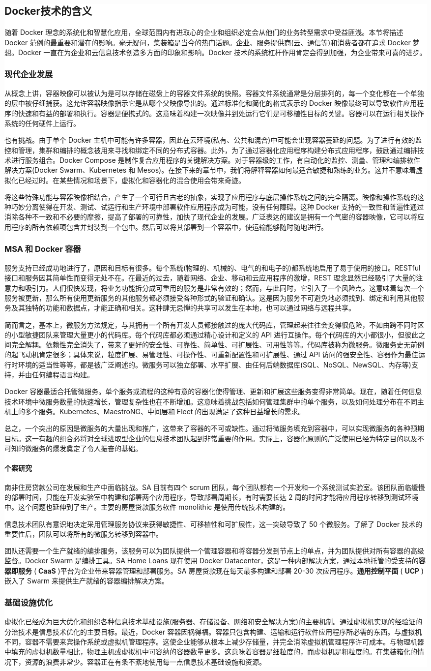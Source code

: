 ## Docker技术的含义

随着 Docker 理念的系统化和智慧化应用，全球范围内有进取心的企业和组织必定会从他们的业务转型需求中受益匪浅。本节将描述 Docker 范例的最重要和潜在的影响。毫无疑问，集装箱是当今的热门话题。企业、服务提供商(云、通信等)和消费者都在追求 Docker 梦想。Docker 一直在为企业和云信息技术创造多方面的印象和影响。Docker 技术的系统杠杆作用肯定会得到加强，为企业带来可喜的进步。

### 现代企业发展

从概念上讲，容器映像可以被认为是可以存储在磁盘上的容器文件系统的快照。容器文件系统通常是分层排列的，每一个变化都在一个单独的层中被仔细捕获。这允许容器映像指示它是从哪个父映像导出的。通过标准化和简化的格式表示的 Docker 映像最终可以导致软件应用程序的快速和有益的部署和执行。容器是便携式的。这意味着构建一次映像并到处运行它们是可移植性目标的关键。容器可以在运行相关操作系统的任何硬件上运行。

也有挑战。由于单个 Docker 主机中可能有许多容器，因此在云环境(私有、公共和混合)中可能会出现容器蔓延的问题。为了进行有效的监控和管理，集群和编排的概念被用来寻找和绑定不同的分布式容器。此外，为了通过容器化应用程序构建分布式应用程序，鼓励通过编排技术进行服务组合。Docker Compose 是制作复合应用程序的关键解决方案。对于容器级的工作，有自动化的监控、测量、管理和编排软件解决方案(Docker Swarm、Kubernetes 和 Mesos)。在接下来的章节中，我们将解释容器如何最适合敏捷和熟练的业务。这并不意味着虚拟化已经过时。在某些情况和场景下，虚拟化和容器化的混合使用会带来奇迹。

将这些特殊功能与容器映像相结合，产生了一个可行且古老的抽象，实现了应用程序与底层操作系统之间的完全隔离。映像和操作系统的这种巧妙分离使得在开发、测试、试运行和生产环境中部署软件应用程序成为可能，没有任何障碍。这种 Docker 支持的一致性和普遍性通过消除各种不一致和不必要的摩擦，提高了部署的可靠性，加快了现代企业的发展。广泛表达的建议是拥有一个气密的容器映像，它可以将应用程序的所有依赖项包含并封装到一个包中。然后可以将其部署到一个容器中，使运输能够随时随地进行。

### MSA 和 Docker 容器

服务支持已经成功地进行了，原因和目标有很多。每个系统(物理的、机械的、电气的和电子的)都系统地启用了易于使用的接口。RESTful 接口和服务因其简单性而变得无处不在。在最近的过去，随着网络、企业、移动和云应用程序的激增，REST 理念显然已经吸引了大量的注意力和吸引力。人们很快发现，将业务功能拆分成可重用的服务是非常有效的；然而，与此同时，它引入了一个风险点。这意味着每次一个服务被更新，那么所有使用更新服务的其他服务都必须接受各种形式的验证和确认。这是因为服务不可避免地必须找到、绑定和利用其他服务及其独特的功能和数据点，才能正确和相关。这种肆无忌惮的共享可以发生在本地，也可以通过网络与远程共享。

简而言之，基本上，微服务方法规定，与其拥有一个所有开发人员都接触过的庞大代码库，管理起来往往会变得很危险，不如由跨不同时区的小型敏捷团队来管理大量更小的代码库。每个代码库都必须通过精心设计和定义的 API 进行互操作。每个代码库的大小都很小，但彼此之间完全解耦。依赖性完全消失了，带来了更好的安全性、可靠性、简单性、可扩展性、可用性等等。代码库被称为微服务。微服务史无前例的起飞动机肯定很多；具体来说，粒度扩展、易管理性、可操作性、可重新配置性和可扩展性、通过 API 访问的强安全性、容器作为最佳运行时环境的适当性等等，都是被广泛阐述的。微服务可以独立部署、水平扩展、由任何后端数据库(SQL、NoSQL、NewSQL、内存等)支持，并由任何编程语言构建。

Docker 容器最适合托管微服务。单个服务或流程的这种有意的容器化使得管理、更新和扩展这些服务变得非常简单。现在，随着任何信息技术环境中微服务数量的快速增长，管理复杂性也在不断增加。这意味着挑战包括如何管理集群中的单个服务，以及如何处理分布在不同主机上的多个服务。Kubernetes、MaestroNG、中间层和 Fleet 的出现满足了这种日益增长的需求。

总之，一个突出的原因是微服务的大量出现和推广，这带来了容器的不可或缺性。通过将微服务填充到容器中，可以实现微服务的各种预期目标。这一有趣的组合必将对全球进取型企业的信息技术团队起到非常重要的作用。实际上，容器化原则的广泛使用已经为特定目的以及不可知的微服务的爆发奠定了令人振奋的基础。

#### 个案研究

南非住房贷款公司在发展和生产中面临挑战。SA 目前有四个 scrum 团队，每个团队都有一个开发和一个系统测试实验室。该团队面临缓慢的部署时间，只能在开发实验室中构建和部署两个应用程序，导致部署周期长，有时需要长达 2 周的时间才能将应用程序转移到测试环境中。这个问题也延伸到了生产。主要的房屋贷款服务软件 monolithic 是使用传统技术构建的。

信息技术团队有意识地决定采用管理服务协议来获得敏捷性、可移植性和可扩展性，这一突破导致了 50 个微服务。了解了 Docker 技术的重要性后，团队可以将所有的微服务转移到容器中。

团队还需要一个生产就绪的编排服务，该服务可以为团队提供一个管理容器和将容器分发到节点上的单点，并为团队提供对所有容器的高级监督。Docker Swarm 是编排工具。SA Home Loans 现在使用 Docker Datacenter，这是一种内部解决方案，通过本地托管的受支持的**容器即服务** ( **CaaS** )平台为企业带来容器管理和部署服务。SA 房屋贷款现在每天最多构建和部署 20-30 次应用程序。**通用控制平面** ( **UCP** )嵌入了 Swarm 来提供生产就绪的容器编排解决方案。

### 基础设施优化

虚拟化已经成为巨大优化和组织各种信息技术基础设施(服务器、存储设备、网络和安全解决方案)的主要机制。通过虚拟机实现的经验证的分治技术是信息技术优化的主要目标。最近，Docker 容器因祸得福。容器只包含构建、运输和运行软件应用程序所必需的东西。与虚拟机不同，容器不需要来宾操作系统或虚拟机管理程序。这使企业能够从根本上减少存储量，并完全消除虚拟机管理程序许可成本。与物理机器中填充的虚拟机数量相比，物理主机或虚拟机中可容纳的容器数量更多。这意味着容器是细粒度的，而虚拟机是粗粒度的。在集装箱化的情况下，资源的浪费非常少。容器正在有条不紊地使用每一点信息技术基础设施和资源。
